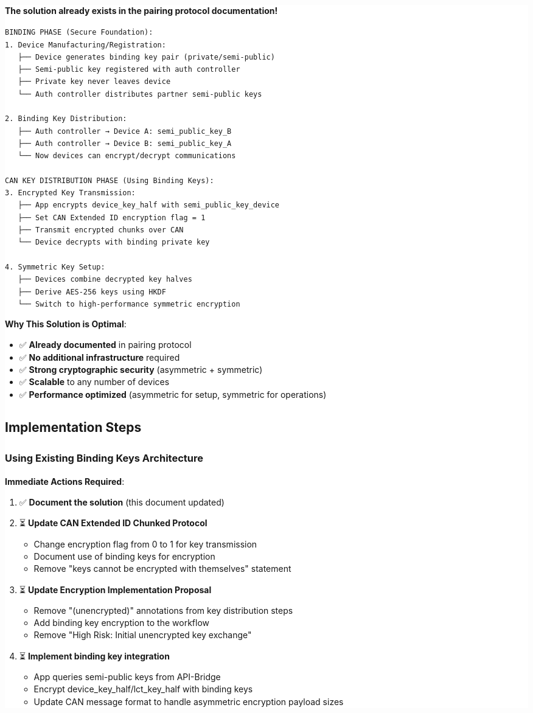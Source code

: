 **The solution already exists in the pairing protocol documentation!**

```
BINDING PHASE (Secure Foundation):
1. Device Manufacturing/Registration:
   ├── Device generates binding key pair (private/semi-public)
   ├── Semi-public key registered with auth controller
   ├── Private key never leaves device
   └── Auth controller distributes partner semi-public keys

2. Binding Key Distribution:
   ├── Auth controller → Device A: semi_public_key_B  
   ├── Auth controller → Device B: semi_public_key_A
   └── Now devices can encrypt/decrypt communications

CAN KEY DISTRIBUTION PHASE (Using Binding Keys):
3. Encrypted Key Transmission:
   ├── App encrypts device_key_half with semi_public_key_device
   ├── Set CAN Extended ID encryption flag = 1
   ├── Transmit encrypted chunks over CAN
   └── Device decrypts with binding private key

4. Symmetric Key Setup:
   ├── Devices combine decrypted key halves
   ├── Derive AES-256 keys using HKDF
   └── Switch to high-performance symmetric encryption
```

**Why This Solution is Optimal**:
- ✅ **Already documented** in pairing protocol
- ✅ **No additional infrastructure** required  
- ✅ **Strong cryptographic security** (asymmetric + symmetric)
- ✅ **Scalable** to any number of devices
- ✅ **Performance optimized** (asymmetric for setup, symmetric for operations)

## Implementation Steps

### Using Existing Binding Keys Architecture

**Immediate Actions Required**:

1. ✅ **Document the solution** (this document updated)
2. ⏳ **Update CAN Extended ID Chunked Protocol** 
   - Change encryption flag from 0 to 1 for key transmission
   - Document use of binding keys for encryption
   - Remove "keys cannot be encrypted with themselves" statement

3. ⏳ **Update Encryption Implementation Proposal**
   - Remove "(unencrypted)" annotations from key distribution steps
   - Add binding key encryption to the workflow
   - Remove "High Risk: Initial unencrypted key exchange"

4. ⏳ **Implement binding key integration**
   - App queries semi-public keys from API-Bridge
   - Encrypt device_key_half/lct_key_half with binding keys
   - Update CAN message format to handle asymmetric encryption payload sizes
